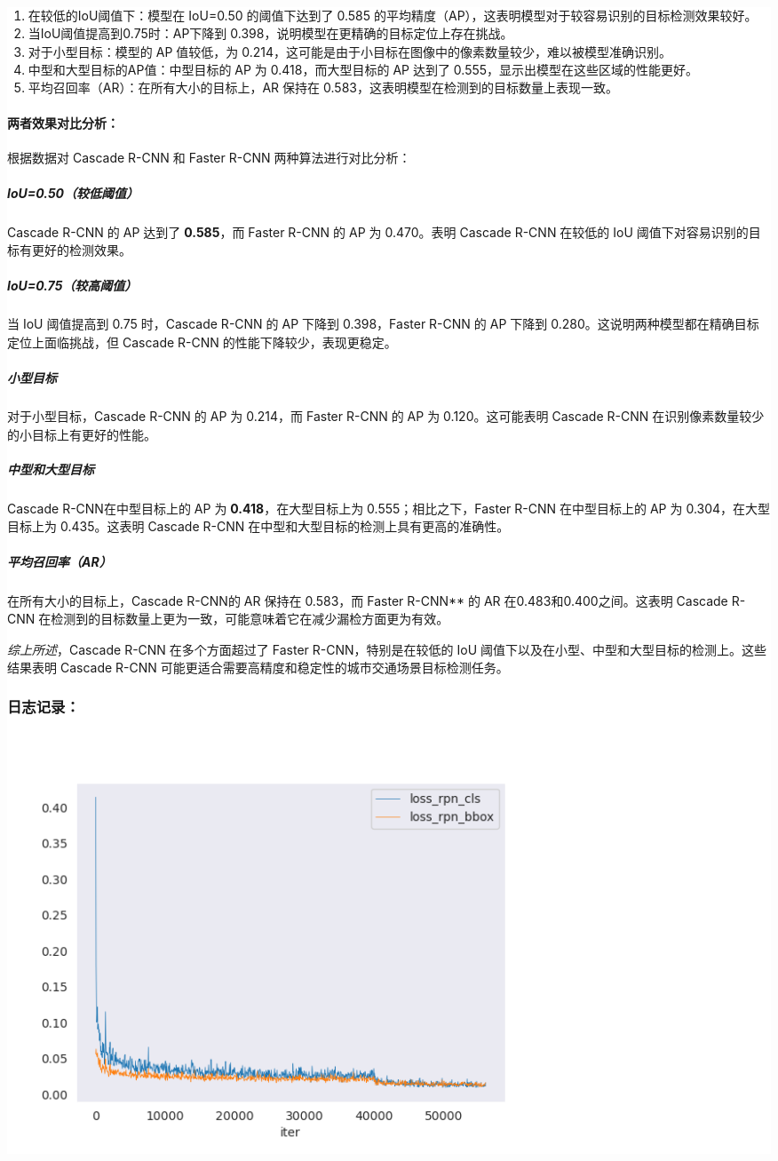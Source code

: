 1. 在较低的IoU阈值下：模型在 IoU=0.50 的阈值下达到了 0.585 的平均精度（AP），这表明模型对于较容易识别的目标检测效果较好。
2. 当IoU阈值提高到0.75时：AP下降到 0.398，说明模型在更精确的目标定位上存在挑战。
3. 对于小型目标：模型的 AP 值较低，为 0.214，这可能是由于小目标在图像中的像素数量较少，难以被模型准确识别。
4. 中型和大型目标的AP值：中型目标的 AP 为 0.418，而大型目标的 AP 达到了 0.555，显示出模型在这些区域的性能更好。
5. 平均召回率（AR）：在所有大小的目标上，AR 保持在 0.583，这表明模型在检测到的目标数量上表现一致。

#### 两者效果对比分析：

根据数据对 Cascade R-CNN 和 Faster R-CNN 两种算法进行对比分析：

##### IoU=0.50（较低阈值）
Cascade R-CNN 的 AP 达到了 **0.585**，而 Faster R-CNN 的 AP 为 0.470。表明 Cascade R-CNN 在较低的 IoU 阈值下对容易识别的目标有更好的检测效果。

##### IoU=0.75（较高阈值）
当 IoU 阈值提高到 0.75 时，Cascade R-CNN 的 AP 下降到 0.398，Faster R-CNN 的 AP 下降到 0.280。这说明两种模型都在精确目标定位上面临挑战，但 Cascade R-CNN 的性能下降较少，表现更稳定。

##### 小型目标
对于小型目标，Cascade R-CNN 的 AP 为 0.214，而 Faster R-CNN 的 AP 为 0.120。这可能表明 Cascade R-CNN 在识别像素数量较少的小目标上有更好的性能。

##### 中型和大型目标
Cascade R-CNN在中型目标上的 AP 为 **0.418**，在大型目标上为 0.555；相比之下，Faster R-CNN 在中型目标上的 AP 为 0.304，在大型目标上为 0.435。这表明 Cascade R-CNN 在中型和大型目标的检测上具有更高的准确性。

##### 平均召回率（AR）
在所有大小的目标上，Cascade R-CNN的 AR 保持在 0.583，而 Faster R-CNN** 的 AR 在0.483和0.400之间。这表明 Cascade R-CNN 在检测到的目标数量上更为一致，可能意味着它在减少漏检方面更为有效。

*综上所述*，Cascade R-CNN 在多个方面超过了 Faster R-CNN，特别是在较低的 IoU 阈值下以及在小型、中型和大型目标的检测上。这些结果表明 Cascade R-CNN 可能更适合需要高精度和稳定性的城市交通场景目标检测任务。


### 日志记录：

![alt text](image-11.png)
